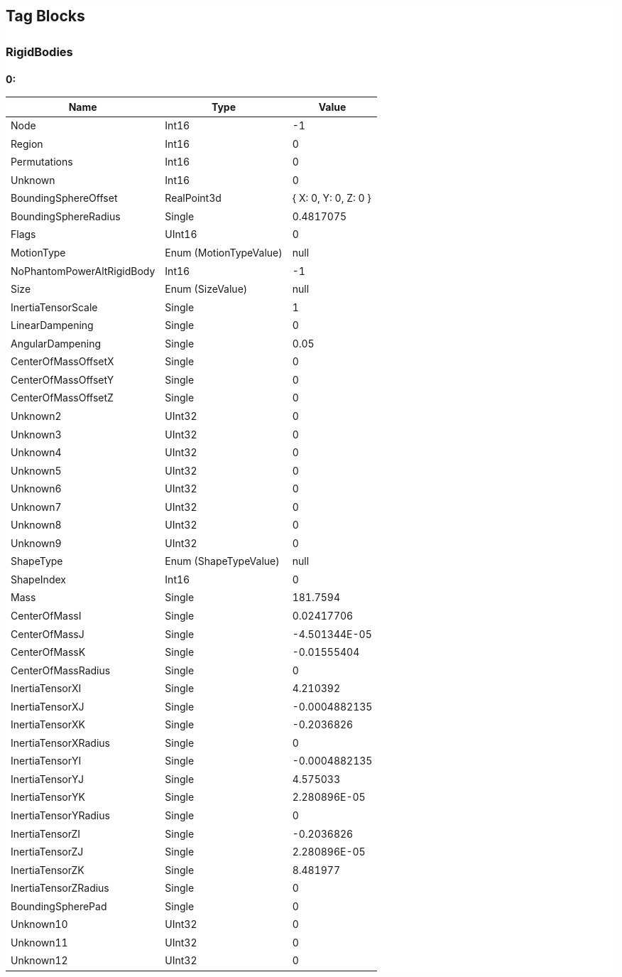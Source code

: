 
## Tag Blocks

### RigidBodies

**0:**

Name	| Type	| Value
---	|---	|---	|
Node	|Int16	|-1
Region	|Int16	|0
Permutations	|Int16	|0
Unknown	|Int16	|0
BoundingSphereOffset	|RealPoint3d	|{ X: 0, Y: 0, Z: 0 }
BoundingSphereRadius	|Single	|0.4817075
Flags	|UInt16	|0
MotionType	|Enum (MotionTypeValue)	|null
NoPhantomPowerAltRigidBody	|Int16	|-1
Size	|Enum (SizeValue)	|null
InertiaTensorScale	|Single	|1
LinearDampening	|Single	|0
AngularDampening	|Single	|0.05
CenterOfMassOffsetX	|Single	|0
CenterOfMassOffsetY	|Single	|0
CenterOfMassOffsetZ	|Single	|0
Unknown2	|UInt32	|0
Unknown3	|UInt32	|0
Unknown4	|UInt32	|0
Unknown5	|UInt32	|0
Unknown6	|UInt32	|0
Unknown7	|UInt32	|0
Unknown8	|UInt32	|0
Unknown9	|UInt32	|0
ShapeType	|Enum (ShapeTypeValue)	|null
ShapeIndex	|Int16	|0
Mass	|Single	|181.7594
CenterOfMassI	|Single	|0.02417706
CenterOfMassJ	|Single	|-4.501344E-05
CenterOfMassK	|Single	|-0.01555404
CenterOfMassRadius	|Single	|0
InertiaTensorXI	|Single	|4.210392
InertiaTensorXJ	|Single	|-0.0004882135
InertiaTensorXK	|Single	|-0.2036826
InertiaTensorXRadius	|Single	|0
InertiaTensorYI	|Single	|-0.0004882135
InertiaTensorYJ	|Single	|4.575033
InertiaTensorYK	|Single	|2.280896E-05
InertiaTensorYRadius	|Single	|0
InertiaTensorZI	|Single	|-0.2036826
InertiaTensorZJ	|Single	|2.280896E-05
InertiaTensorZK	|Single	|8.481977
InertiaTensorZRadius	|Single	|0
BoundingSpherePad	|Single	|0
Unknown10	|UInt32	|0
Unknown11	|UInt32	|0
Unknown12	|UInt32	|0

